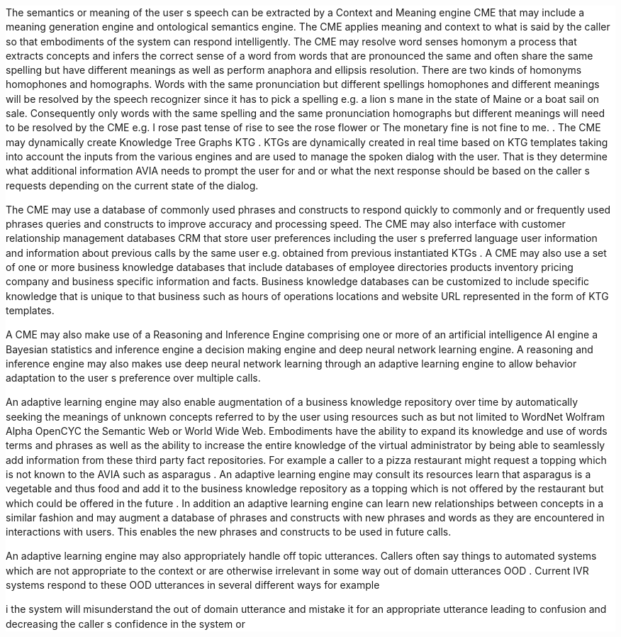 The semantics or meaning of the user s speech can be extracted by a Context and Meaning engine CME that may include a meaning generation engine and ontological semantics engine. The CME applies meaning and context to what is said by the caller so that embodiments of the system can respond intelligently. The CME may resolve word senses homonym a process that extracts concepts and infers the correct sense of a word from words that are pronounced the same and often share the same spelling but have different meanings as well as perform anaphora and ellipsis resolution. There are two kinds of homonyms homophones and homographs. Words with the same pronunciation but different spellings homophones and different meanings will be resolved by the speech recognizer since it has to pick a spelling e.g. a lion s mane in the state of Maine or a boat sail on sale. Consequently only words with the same spelling and the same pronunciation homographs but different meanings will need to be resolved by the CME e.g. I rose past tense of rise to see the rose flower or The monetary fine is not fine to me. . The CME may dynamically create Knowledge Tree Graphs KTG . KTGs are dynamically created in real time based on KTG templates taking into account the inputs from the various engines and are used to manage the spoken dialog with the user. That is they determine what additional information AVIA needs to prompt the user for and or what the next response should be based on the caller s requests depending on the current state of the dialog.

The CME may use a database of commonly used phrases and constructs to respond quickly to commonly and or frequently used phrases queries and constructs to improve accuracy and processing speed. The CME may also interface with customer relationship management databases CRM that store user preferences including the user s preferred language user information and information about previous calls by the same user e.g. obtained from previous instantiated KTGs . A CME may also use a set of one or more business knowledge databases that include databases of employee directories products inventory pricing company and business specific information and facts. Business knowledge databases can be customized to include specific knowledge that is unique to that business such as hours of operations locations and website URL represented in the form of KTG templates.

A CME may also make use of a Reasoning and Inference Engine comprising one or more of an artificial intelligence AI engine a Bayesian statistics and inference engine a decision making engine and deep neural network learning engine. A reasoning and inference engine may also makes use deep neural network learning through an adaptive learning engine to allow behavior adaptation to the user s preference over multiple calls.

An adaptive learning engine may also enable augmentation of a business knowledge repository over time by automatically seeking the meanings of unknown concepts referred to by the user using resources such as but not limited to WordNet Wolfram Alpha OpenCYC the Semantic Web or World Wide Web. Embodiments have the ability to expand its knowledge and use of words terms and phrases as well as the ability to increase the entire knowledge of the virtual administrator by being able to seamlessly add information from these third party fact repositories. For example a caller to a pizza restaurant might request a topping which is not known to the AVIA such as asparagus . An adaptive learning engine may consult its resources learn that asparagus is a vegetable and thus food and add it to the business knowledge repository as a topping which is not offered by the restaurant but which could be offered in the future . In addition an adaptive learning engine can learn new relationships between concepts in a similar fashion and may augment a database of phrases and constructs with new phrases and words as they are encountered in interactions with users. This enables the new phrases and constructs to be used in future calls.

An adaptive learning engine may also appropriately handle off topic utterances. Callers often say things to automated systems which are not appropriate to the context or are otherwise irrelevant in some way out of domain utterances OOD . Current IVR systems respond to these OOD utterances in several different ways for example 

 i the system will misunderstand the out of domain utterance and mistake it for an appropriate utterance leading to confusion and decreasing the caller s confidence in the system or
